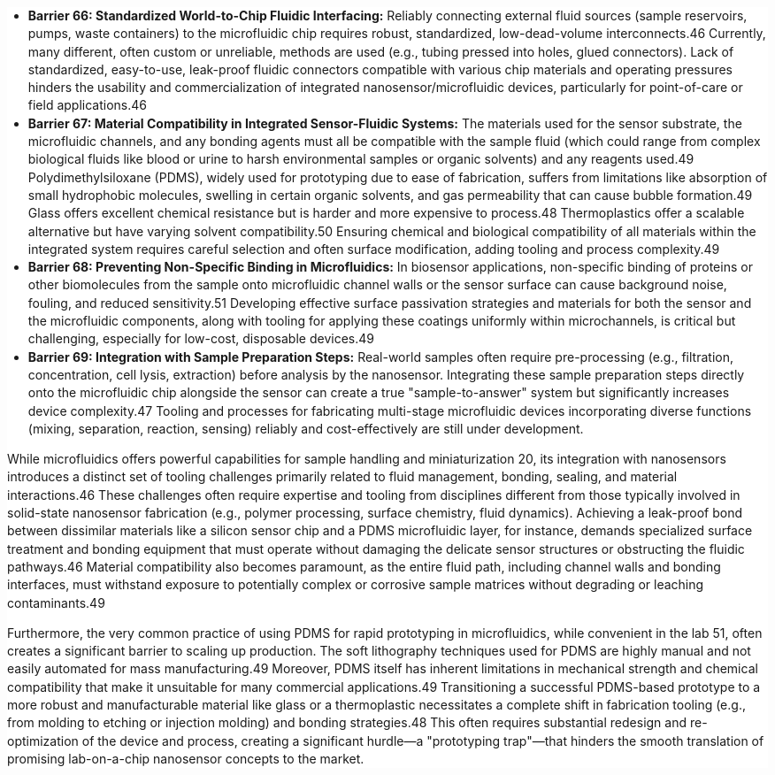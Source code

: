 * **Barrier 66: Standardized World-to-Chip Fluidic Interfacing:** Reliably connecting external fluid sources (sample reservoirs, pumps, waste containers) to the microfluidic chip requires robust, standardized, low-dead-volume interconnects.46 Currently, many different, often custom or unreliable, methods are used (e.g., tubing pressed into holes, glued connectors). Lack of standardized, easy-to-use, leak-proof fluidic connectors compatible with various chip materials and operating pressures hinders the usability and commercialization of integrated nanosensor/microfluidic devices, particularly for point-of-care or field applications.46  
* **Barrier 67: Material Compatibility in Integrated Sensor-Fluidic Systems:** The materials used for the sensor substrate, the microfluidic channels, and any bonding agents must all be compatible with the sample fluid (which could range from complex biological fluids like blood or urine to harsh environmental samples or organic solvents) and any reagents used.49 Polydimethylsiloxane (PDMS), widely used for prototyping due to ease of fabrication, suffers from limitations like absorption of small hydrophobic molecules, swelling in certain organic solvents, and gas permeability that can cause bubble formation.49 Glass offers excellent chemical resistance but is harder and more expensive to process.48 Thermoplastics offer a scalable alternative but have varying solvent compatibility.50 Ensuring chemical and biological compatibility of all materials within the integrated system requires careful selection and often surface modification, adding tooling and process complexity.49  
* **Barrier 68: Preventing Non-Specific Binding in Microfluidics:** In biosensor applications, non-specific binding of proteins or other biomolecules from the sample onto microfluidic channel walls or the sensor surface can cause background noise, fouling, and reduced sensitivity.51 Developing effective surface passivation strategies and materials for both the sensor and the microfluidic components, along with tooling for applying these coatings uniformly within microchannels, is critical but challenging, especially for low-cost, disposable devices.49  
* **Barrier 69: Integration with Sample Preparation Steps:** Real-world samples often require pre-processing (e.g., filtration, concentration, cell lysis, extraction) before analysis by the nanosensor. Integrating these sample preparation steps directly onto the microfluidic chip alongside the sensor can create a true "sample-to-answer" system but significantly increases device complexity.47 Tooling and processes for fabricating multi-stage microfluidic devices incorporating diverse functions (mixing, separation, reaction, sensing) reliably and cost-effectively are still under development.

While microfluidics offers powerful capabilities for sample handling and miniaturization 20, its integration with nanosensors introduces a distinct set of tooling challenges primarily related to fluid management, bonding, sealing, and material interactions.46 These challenges often require expertise and tooling from disciplines different from those typically involved in solid-state nanosensor fabrication (e.g., polymer processing, surface chemistry, fluid dynamics). Achieving a leak-proof bond between dissimilar materials like a silicon sensor chip and a PDMS microfluidic layer, for instance, demands specialized surface treatment and bonding equipment that must operate without damaging the delicate sensor structures or obstructing the fluidic pathways.46 Material compatibility also becomes paramount, as the entire fluid path, including channel walls and bonding interfaces, must withstand exposure to potentially complex or corrosive sample matrices without degrading or leaching contaminants.49

Furthermore, the very common practice of using PDMS for rapid prototyping in microfluidics, while convenient in the lab 51, often creates a significant barrier to scaling up production. The soft lithography techniques used for PDMS are highly manual and not easily automated for mass manufacturing.49 Moreover, PDMS itself has inherent limitations in mechanical strength and chemical compatibility that make it unsuitable for many commercial applications.49 Transitioning a successful PDMS-based prototype to a more robust and manufacturable material like glass or a thermoplastic necessitates a complete shift in fabrication tooling (e.g., from molding to etching or injection molding) and bonding strategies.48 This often requires substantial redesign and re-optimization of the device and process, creating a significant hurdle—a "prototyping trap"—that hinders the smooth translation of promising lab-on-a-chip nanosensor concepts to the market.
